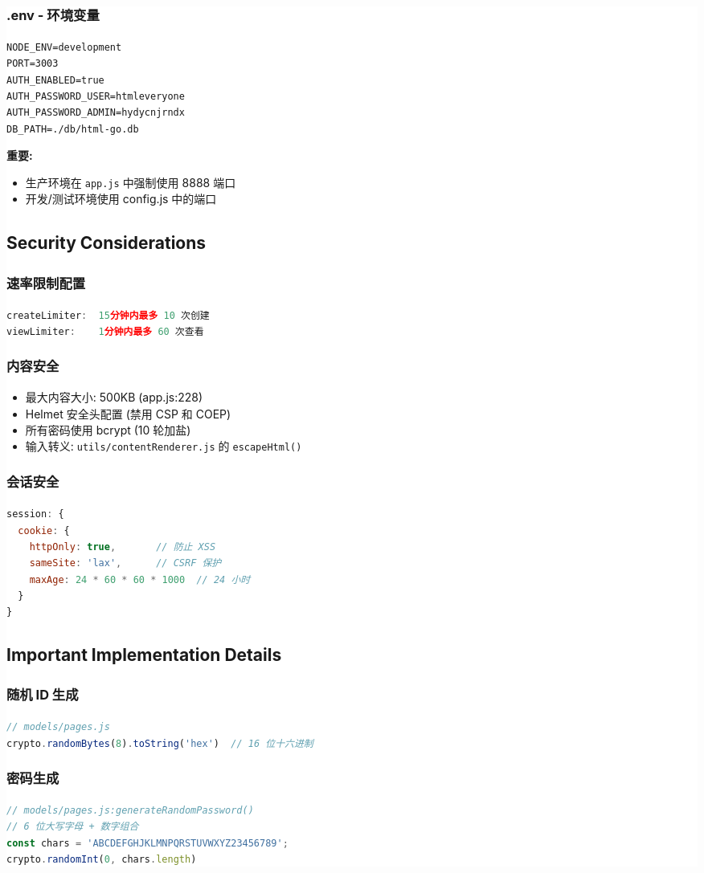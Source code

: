 ### .env - 环境变量
```env
NODE_ENV=development
PORT=3003
AUTH_ENABLED=true
AUTH_PASSWORD_USER=htmleveryone
AUTH_PASSWORD_ADMIN=hydycnjrndx
DB_PATH=./db/html-go.db
```

**重要:**
- 生产环境在 `app.js` 中强制使用 8888 端口
- 开发/测试环境使用 config.js 中的端口

## Security Considerations

### 速率限制配置
```javascript
createLimiter:  15分钟内最多 10 次创建
viewLimiter:    1分钟内最多 60 次查看
```

### 内容安全
- 最大内容大小: 500KB (app.js:228)
- Helmet 安全头配置 (禁用 CSP 和 COEP)
- 所有密码使用 bcrypt (10 轮加盐)
- 输入转义: `utils/contentRenderer.js` 的 `escapeHtml()`

### 会话安全
```javascript
session: {
  cookie: {
    httpOnly: true,       // 防止 XSS
    sameSite: 'lax',      // CSRF 保护
    maxAge: 24 * 60 * 60 * 1000  // 24 小时
  }
}
```

## Important Implementation Details

### 随机 ID 生成
```javascript
// models/pages.js
crypto.randomBytes(8).toString('hex')  // 16 位十六进制
```

### 密码生成
```javascript
// models/pages.js:generateRandomPassword()
// 6 位大写字母 + 数字组合
const chars = 'ABCDEFGHJKLMNPQRSTUVWXYZ23456789';
crypto.randomInt(0, chars.length)
```
